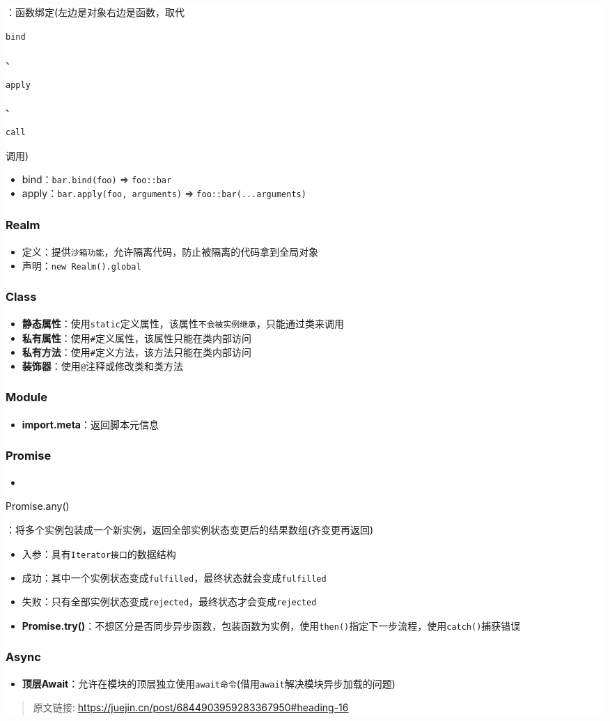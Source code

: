   ：函数绑定(左边是对象右边是函数，取代

  ```
  bind
  ```

  、

  ```
  apply
  ```

  、

  ```
  call
  ```

  调用)

  - bind：`bar.bind(foo)` => `foo::bar`
  - apply：`bar.apply(foo, arguments)` => `foo::bar(...arguments)`

### Realm

- 定义：提供`沙箱功能`，允许隔离代码，防止被隔离的代码拿到全局对象
- 声明：`new Realm().global`

### Class

-  **静态属性**：使用`static`定义属性，该属性`不会被实例继承`，只能通过类来调用
-  **私有属性**：使用`#`定义属性，该属性只能在类内部访问
-  **私有方法**：使用`#`定义方法，该方法只能在类内部访问
-  **装饰器**：使用`@`注释或修改类和类方法

### Module

-  **import.meta**：返回脚本元信息

### Promise

-  

  Promise.any()

  ：将多个实例包装成一个新实例，返回全部实例状态变更后的结果数组(齐变更再返回)

  - 入参：具有`Iterator接口`的数据结构
  - 成功：其中一个实例状态变成`fulfilled`，最终状态就会变成`fulfilled`
  - 失败：只有全部实例状态变成`rejected`，最终状态才会变成`rejected`

-  **Promise.try()**：不想区分是否同步异步函数，包装函数为实例，使用`then()`指定下一步流程，使用`catch()`捕获错误

### Async

-  **顶层Await**：允许在模块的顶层独立使用`await命令`(借用`await`解决模块异步加载的问题)


> 原文链接: https://juejin.cn/post/6844903959283367950#heading-16